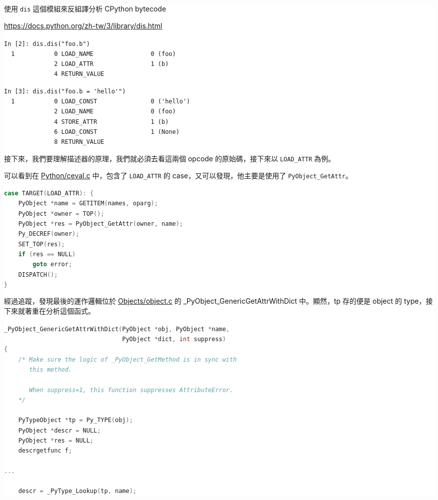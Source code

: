 使用 `dis` 這個模組來反組譯分析 CPython bytecode

https://docs.python.org/zh-tw/3/library/dis.html


```plain
In [2]: dis.dis("foo.b")
  1           0 LOAD_NAME                0 (foo)
              2 LOAD_ATTR                1 (b)
              4 RETURN_VALUE
```

```plain
In [3]: dis.dis("foo.b = 'hello'")
  1           0 LOAD_CONST               0 ('hello')
              2 LOAD_NAME                0 (foo)
              4 STORE_ATTR               1 (b)
              6 LOAD_CONST               1 (None)
              8 RETURN_VALUE
```

接下來，我們要理解描述器的原理，我們就必須去看這兩個 opcode 的原始碼，接下來以 `LOAD_ATTR` 為例。

可以看到在 [Python/ceval.c](https://github.com/python/cpython/blob/200762426b4b9878c33cdef620aa1a51631dd5df/Python/ceval.c#L2993) 中，包含了 `LOAD_ATTR` 的 case，又可以發現，他主要是使用了 `PyObject_GetAttr`。

```c {linenos=true}
case TARGET(LOAD_ATTR): {
    PyObject *name = GETITEM(names, oparg);
    PyObject *owner = TOP();
    PyObject *res = PyObject_GetAttr(owner, name);
    Py_DECREF(owner);
    SET_TOP(res);
    if (res == NULL)
        goto error;
    DISPATCH();
}
```

經過追蹤，發現最後的運作邏輯位於 [Objects/object.c](https://github.com/python/cpython/blob/1cf03010865c66c2c3286ffdafd55e7ce2d97444/Objects/object.c#L1542) 的 _PyObject_GenericGetAttrWithDict 中。顯然，tp 存的便是 object 的 type，接下來就著重在分析這個函式。


```c {linenos=true}
_PyObject_GenericGetAttrWithDict(PyObject *obj, PyObject *name,
                                 PyObject *dict, int suppress)
{
    /* Make sure the logic of _PyObject_GetMethod is in sync with
       this method.

       When suppress=1, this function suppresses AttributeError.
    */

    PyTypeObject *tp = Py_TYPE(obj);
    PyObject *descr = NULL;
    PyObject *res = NULL;
    descrgetfunc f;

...

    descr = _PyType_Lookup(tp, name);
```
